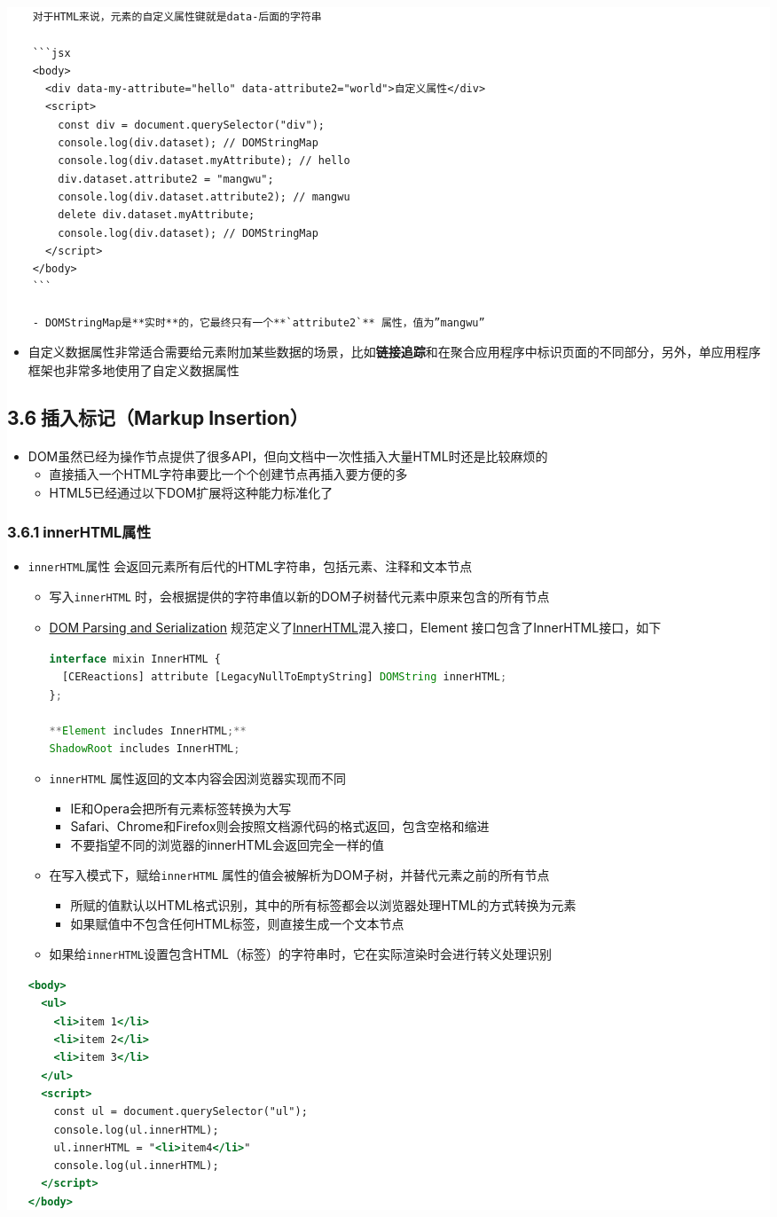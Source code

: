         对于HTML来说，元素的自定义属性键就是data-后面的字符串
        
        ```jsx
        <body>
          <div data-my-attribute="hello" data-attribute2="world">自定义属性</div>
          <script>
            const div = document.querySelector("div");
            console.log(div.dataset); // DOMStringMap
            console.log(div.dataset.myAttribute); // hello
            div.dataset.attribute2 = "mangwu";
            console.log(div.dataset.attribute2); // mangwu
            delete div.dataset.myAttribute;
            console.log(div.dataset); // DOMStringMap
          </script>
        </body>
        ```
        
        - DOMStringMap是**实时**的，它最终只有一个**`attribute2`** 属性，值为”mangwu”
- 自定义数据属性非常适合需要给元素附加某些数据的场景，比如**链接追踪**和在聚合应用程序中标识页面的不同部分，另外，单应用程序框架也非常多地使用了自定义数据属性

## 3.6 插入标记（Markup Insertion）

- DOM虽然已经为操作节点提供了很多API，但向文档中一次性插入大量HTML时还是比较麻烦的
    - 直接插入一个HTML字符串要比一个个创建节点再插入要方便的多
    - HTML5已经通过以下DOM扩展将这种能力标准化了

### 3.6.1 innerHTML属性

- `innerHTML`属性 会返回元素所有后代的HTML字符串，包括元素、注释和文本节点
    - 写入`innerHTML` 时，会根据提供的字符串值以新的DOM子树替代元素中原来包含的所有节点
    - [DOM Parsing and Serialization](https://w3c.github.io/DOM-Parsing/#dom-innerhtml-innerhtml) 规范定义了[InnerHTML](https://w3c.github.io/DOM-Parsing/#dom-innerhtml-innerhtml)混入接口，Element 接口包含了InnerHTML接口，如下
        
        ```jsx
        interface mixin InnerHTML {
          [CEReactions] attribute [LegacyNullToEmptyString] DOMString innerHTML;
        };
        
        **Element includes InnerHTML;**
        ShadowRoot includes InnerHTML;
        ```
        
    - `innerHTML` 属性返回的文本内容会因浏览器实现而不同
        - IE和Opera会把所有元素标签转换为大写
        - Safari、Chrome和Firefox则会按照文档源代码的格式返回，包含空格和缩进
        - 不要指望不同的浏览器的innerHTML会返回完全一样的值
    - 在写入模式下，赋给`innerHTML` 属性的值会被解析为DOM子树，并替代元素之前的所有节点
        - 所赋的值默认以HTML格式识别，其中的所有标签都会以浏览器处理HTML的方式转换为元素
        - 如果赋值中不包含任何HTML标签，则直接生成一个文本节点
    - 如果给`innerHTML`设置包含HTML（标签）的字符串时，它在实际渲染时会进行转义处理识别
    
    ```jsx
    <body>
      <ul>
        <li>item 1</li>
        <li>item 2</li>
        <li>item 3</li>
      </ul>
      <script>
        const ul = document.querySelector("ul");
        console.log(ul.innerHTML);
        ul.innerHTML = "<li>item4</li>"
        console.log(ul.innerHTML);
      </script>
    </body>